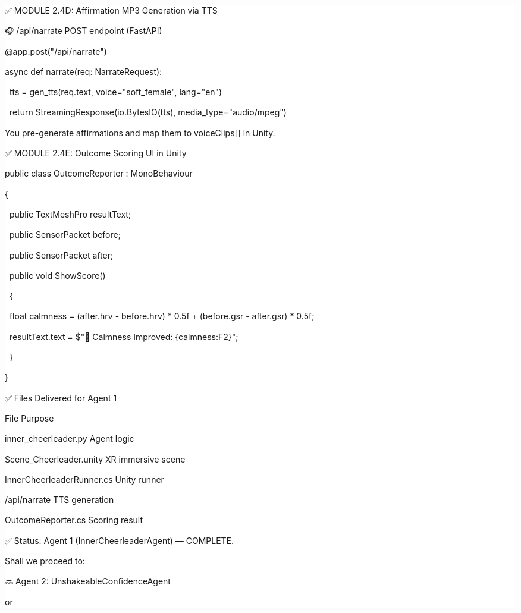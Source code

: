 ✅ MODULE 2.4D: Affirmation MP3 Generation via TTS

🎧 /api/narrate POST endpoint (FastAPI)

@app.post("/api/narrate")

async def narrate(req: NarrateRequest):

&nbsp;   tts = gen\_tts(req.text, voice="soft\_female", lang="en")

&nbsp;   return StreamingResponse(io.BytesIO(tts), media\_type="audio/mpeg")

You pre-generate affirmations and map them to voiceClips\[] in Unity.



✅ MODULE 2.4E: Outcome Scoring UI in Unity

public class OutcomeReporter : MonoBehaviour

{

&nbsp;   public TextMeshPro resultText;

&nbsp;   public SensorPacket before;

&nbsp;   public SensorPacket after;



&nbsp;   public void ShowScore()

&nbsp;   {

&nbsp;       float calmness = (after.hrv - before.hrv) \* 0.5f + (before.gsr - after.gsr) \* 0.5f;

&nbsp;       resultText.text = $"🌟 Calmness Improved: {calmness:F2}";

&nbsp;   }

}

✅ Files Delivered for Agent 1

File	Purpose

inner\_cheerleader.py	Agent logic

Scene\_Cheerleader.unity	XR immersive scene

InnerCheerleaderRunner.cs	Unity runner

/api/narrate	TTS generation

OutcomeReporter.cs	Scoring result

✅ Status: Agent 1 (InnerCheerleaderAgent) — COMPLETE.



Shall we proceed to:



🔜 Agent 2: UnshakeableConfidenceAgent

or
